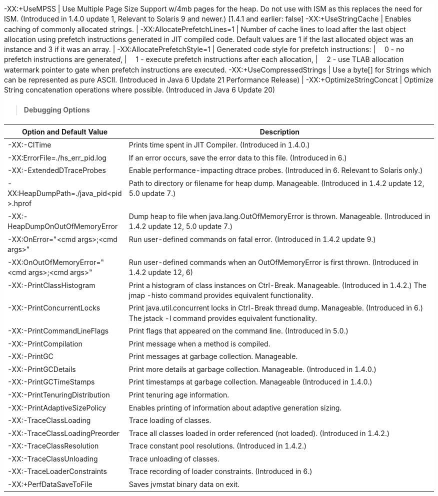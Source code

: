 -XX:+UseMPSS					| Use Multiple Page Size Support w/4mb pages for the heap. Do not use with ISM as this replaces the need for ISM. (Introduced in 1.4.0 update 1, Relevant to Solaris 9 and newer.) [1.4.1 and earlier: false]
-XX:+UseStringCache				| Enables caching of commonly allocated strings.
                                | 
-XX:AllocatePrefetchLines=1		| Number of cache lines to load after the last object allocation using prefetch instructions generated in JIT compiled code. Default values are 1 if the last allocated object was an instance and 3 if it was an array. 
                                | 
-XX:AllocatePrefetchStyle=1		| Generated code style for prefetch instructions:
									|&emsp; 0 - no prefetch instructions are generate*d*,
									|&emsp; 1 - execute prefetch instructions after each allocation,
									|&emsp; 2 - use TLAB allocation watermark pointer to gate when prefetch instructions are executed.
-XX:+UseCompressedStrings		| Use a byte[] for Strings which can be represented as pure ASCII. (Introduced in Java 6 Update 21 Performance Release) 
                                | 
-XX:+OptimizeStringConcat		| Optimize String concatenation operations where possible. (Introduced in Java 6 Update 20) 


> #### Debugging Options

Option and Default Value						|    	Description
------------------------------------------------|-------------------------------------------------------------------------------------
-XX:-CITime										| Prints time spent in JIT Compiler. (Introduced in 1.4.0.)
-XX:ErrorFile=./hs_err_pid<pid>.log				| If an error occurs, save the error data to this file. (Introduced in 6.)
-XX:-ExtendedDTraceProbes						| Enable performance-impacting dtrace probes. (Introduced in 6. Relevant to Solaris only.)
-XX:HeapDumpPath=./java_pid&lt;pid&gt;.hprof			| Path to directory or filename for heap dump. Manageable. (Introduced in 1.4.2 update 12, 5.0 update 7.)
-XX:-HeapDumpOnOutOfMemoryError					| Dump heap to file when java.lang.OutOfMemoryError is thrown. Manageable. (Introduced in 1.4.2 update 12, 5.0 update 7.)
-XX:OnError="&lt;cmd args&gt;;&lt;cmd args&gt;"				| Run user-defined commands on fatal error. (Introduced in 1.4.2 update 9.)
-XX:OnOutOfMemoryError="&lt;cmd args&gt;;&lt;cmd args&gt;"	| Run user-defined commands when an OutOfMemoryError is first thrown. (Introduced in 1.4.2 update 12, 6)
-XX:-PrintClassHistogram						| Print a histogram of class instances on Ctrl-Break. Manageable. (Introduced in 1.4.2.) The jmap -histo command provides equivalent functionality.
-XX:-PrintConcurrentLocks						| Print java.util.concurrent locks in Ctrl-Break thread dump. Manageable. (Introduced in 6.) The jstack -l command provides equivalent functionality.
-XX:-PrintCommandLineFlags						| Print flags that appeared on the command line. (Introduced in 5.0.)
-XX:-PrintCompilation							| Print message when a method is compiled.
-XX:-PrintGC									| Print messages at garbage collection. Manageable.
-XX:-PrintGCDetails								| Print more details at garbage collection. Manageable. (Introduced in 1.4.0.)
-XX:-PrintGCTimeStamps							| Print timestamps at garbage collection. Manageable (Introduced in 1.4.0.)
-XX:-PrintTenuringDistribution					| Print tenuring age information.
-XX:-PrintAdaptiveSizePolicy					| Enables printing of information about adaptive generation sizing.
-XX:-TraceClassLoading							| Trace loading of classes.
-XX:-TraceClassLoadingPreorder					| Trace all classes loaded in order referenced (not loaded). (Introduced in 1.4.2.)
-XX:-TraceClassResolution						| Trace constant pool resolutions. (Introduced in 1.4.2.)
-XX:-TraceClassUnloading						| Trace unloading of classes.
-XX:-TraceLoaderConstraints						| Trace recording of loader constraints. (Introduced in 6.)
-XX:+PerfDataSaveToFile							| Saves jvmstat binary data on exit.